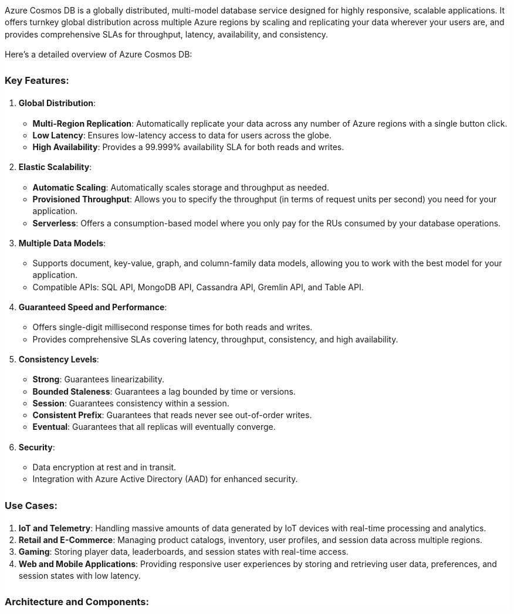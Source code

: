 Azure Cosmos DB is a globally distributed, multi-model database service designed for highly responsive, scalable applications. It offers turnkey global distribution across multiple Azure regions by scaling and replicating your data wherever your users are, and provides comprehensive SLAs for throughput, latency, availability, and consistency.

Here’s a detailed overview of Azure Cosmos DB:

### Key Features:

1. **Global Distribution**:
   - **Multi-Region Replication**: Automatically replicate your data across any number of Azure regions with a single button click.
   - **Low Latency**: Ensures low-latency access to data for users across the globe.
   - **High Availability**: Provides a 99.999% availability SLA for both reads and writes.

2. **Elastic Scalability**:
   - **Automatic Scaling**: Automatically scales storage and throughput as needed.
   - **Provisioned Throughput**: Allows you to specify the throughput (in terms of request units per second) you need for your application.
   - **Serverless**: Offers a consumption-based model where you only pay for the RUs consumed by your database operations.

3. **Multiple Data Models**:
   - Supports document, key-value, graph, and column-family data models, allowing you to work with the best model for your application.
   - Compatible APIs: SQL API, MongoDB API, Cassandra API, Gremlin API, and Table API.

4. **Guaranteed Speed and Performance**:
   - Offers single-digit millisecond response times for both reads and writes.
   - Provides comprehensive SLAs covering latency, throughput, consistency, and high availability.

5. **Consistency Levels**:
   - **Strong**: Guarantees linearizability.
   - **Bounded Staleness**: Guarantees a lag bounded by time or versions.
   - **Session**: Guarantees consistency within a session.
   - **Consistent Prefix**: Guarantees that reads never see out-of-order writes.
   - **Eventual**: Guarantees that all replicas will eventually converge.

6. **Security**:
   - Data encryption at rest and in transit.
   - Integration with Azure Active Directory (AAD) for enhanced security.

### Use Cases:

1. **IoT and Telemetry**: Handling massive amounts of data generated by IoT devices with real-time processing and analytics.
2. **Retail and E-Commerce**: Managing product catalogs, inventory, user profiles, and session data across multiple regions.
3. **Gaming**: Storing player data, leaderboards, and session states with real-time access.
4. **Web and Mobile Applications**: Providing responsive user experiences by storing and retrieving user data, preferences, and session states with low latency.

### Architecture and Components:

